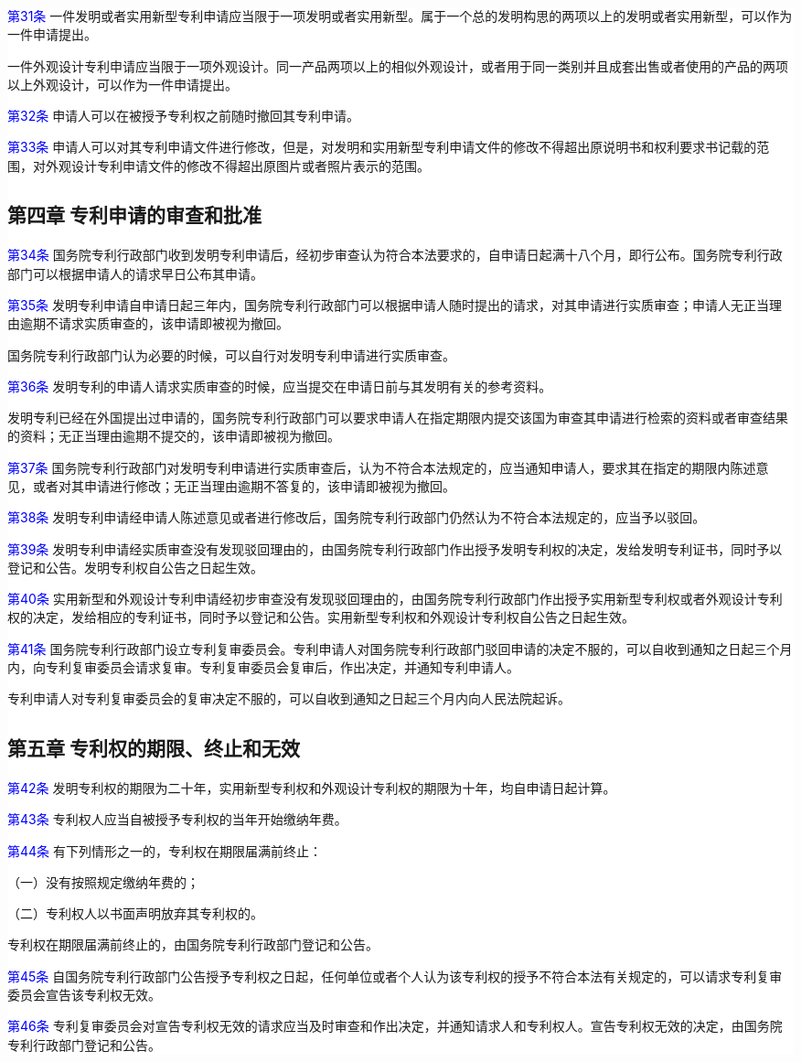 <a style="color:blue" name="第31条">第31条</a>  一件发明或者实用新型专利申请应当限于一项发明或者实用新型。属于一个总的发明构思的两项以上的发明或者实用新型，可以作为一件申请提出。

一件外观设计专利申请应当限于一项外观设计。同一产品两项以上的相似外观设计，或者用于同一类别并且成套出售或者使用的产品的两项以上外观设计，可以作为一件申请提出。

<a style="color:blue" name="第32条">第32条</a>  申请人可以在被授予专利权之前随时撤回其专利申请。

<a style="color:blue" name="第33条">第33条</a>  申请人可以对其专利申请文件进行修改，但是，对发明和实用新型专利申请文件的修改不得超出原说明书和权利要求书记载的范围，对外观设计专利申请文件的修改不得超出原图片或者照片表示的范围。

## 第四章 专利申请的审查和批准

<a style="color:blue" name="第34条">第34条</a>  国务院专利行政部门收到发明专利申请后，经初步审查认为符合本法要求的，自申请日起满十八个月，即行公布。国务院专利行政部门可以根据申请人的请求早日公布其申请。

<a style="color:blue" name="第35条">第35条</a>  发明专利申请自申请日起三年内，国务院专利行政部门可以根据申请人随时提出的请求，对其申请进行实质审查；申请人无正当理由逾期不请求实质审查的，该申请即被视为撤回。

国务院专利行政部门认为必要的时候，可以自行对发明专利申请进行实质审查。

<a style="color:blue" name="第36条">第36条</a>  发明专利的申请人请求实质审查的时候，应当提交在申请日前与其发明有关的参考资料。

发明专利已经在外国提出过申请的，国务院专利行政部门可以要求申请人在指定期限内提交该国为审查其申请进行检索的资料或者审查结果的资料；无正当理由逾期不提交的，该申请即被视为撤回。

<a style="color:blue" name="第37条">第37条</a>  国务院专利行政部门对发明专利申请进行实质审查后，认为不符合本法规定的，应当通知申请人，要求其在指定的期限内陈述意见，或者对其申请进行修改；无正当理由逾期不答复的，该申请即被视为撤回。

<a style="color:blue" name="第38条">第38条</a>  发明专利申请经申请人陈述意见或者进行修改后，国务院专利行政部门仍然认为不符合本法规定的，应当予以驳回。

<a style="color:blue" name="第39条">第39条</a>  发明专利申请经实质审查没有发现驳回理由的，由国务院专利行政部门作出授予发明专利权的决定，发给发明专利证书，同时予以登记和公告。发明专利权自公告之日起生效。

<a style="color:blue" name="第40条">第40条</a>  实用新型和外观设计专利申请经初步审查没有发现驳回理由的，由国务院专利行政部门作出授予实用新型专利权或者外观设计专利权的决定，发给相应的专利证书，同时予以登记和公告。实用新型专利权和外观设计专利权自公告之日起生效。

<a style="color:blue" name="第41条">第41条</a>  国务院专利行政部门设立专利复审委员会。专利申请人对国务院专利行政部门驳回申请的决定不服的，可以自收到通知之日起三个月内，向专利复审委员会请求复审。专利复审委员会复审后，作出决定，并通知专利申请人。

专利申请人对专利复审委员会的复审决定不服的，可以自收到通知之日起三个月内向人民法院起诉。

## 第五章 专利权的期限、终止和无效

<a style="color:blue" name="第42条">第42条</a>  发明专利权的期限为二十年，实用新型专利权和外观设计专利权的期限为十年，均自申请日起计算。

<a style="color:blue" name="第43条">第43条</a>  专利权人应当自被授予专利权的当年开始缴纳年费。

<a style="color:blue" name="第44条">第44条</a>  有下列情形之一的，专利权在期限届满前终止：

（一）没有按照规定缴纳年费的；

（二）专利权人以书面声明放弃其专利权的。

专利权在期限届满前终止的，由国务院专利行政部门登记和公告。

<a style="color:blue" name="第45条">第45条</a>  自国务院专利行政部门公告授予专利权之日起，任何单位或者个人认为该专利权的授予不符合本法有关规定的，可以请求专利复审委员会宣告该专利权无效。

<a style="color:blue" name="第46条">第46条</a>  专利复审委员会对宣告专利权无效的请求应当及时审查和作出决定，并通知请求人和专利权人。宣告专利权无效的决定，由国务院专利行政部门登记和公告。
